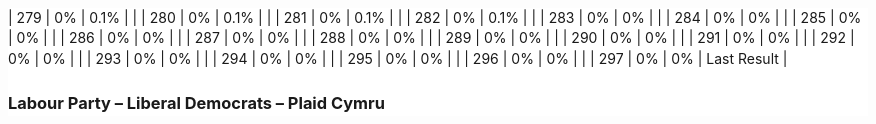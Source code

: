 | 279 | 0% | 0.1% |  |
| 280 | 0% | 0.1% |  |
| 281 | 0% | 0.1% |  |
| 282 | 0% | 0.1% |  |
| 283 | 0% | 0% |  |
| 284 | 0% | 0% |  |
| 285 | 0% | 0% |  |
| 286 | 0% | 0% |  |
| 287 | 0% | 0% |  |
| 288 | 0% | 0% |  |
| 289 | 0% | 0% |  |
| 290 | 0% | 0% |  |
| 291 | 0% | 0% |  |
| 292 | 0% | 0% |  |
| 293 | 0% | 0% |  |
| 294 | 0% | 0% |  |
| 295 | 0% | 0% |  |
| 296 | 0% | 0% |  |
| 297 | 0% | 0% | Last Result |

### Labour Party – Liberal Democrats – Plaid Cymru
